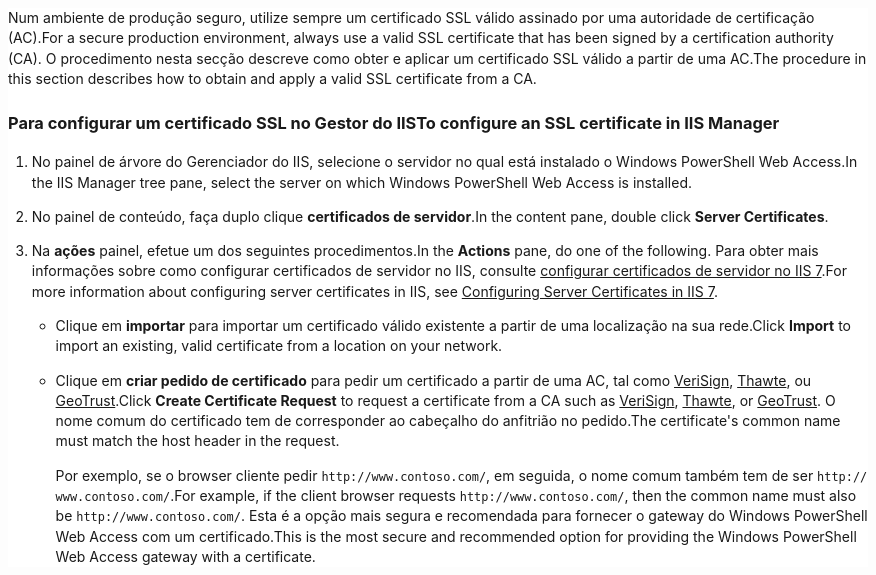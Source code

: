 <span data-ttu-id="7c5ca-380">Num ambiente de produção seguro, utilize sempre um certificado SSL válido assinado por uma autoridade de certificação (AC).</span><span class="sxs-lookup"><span data-stu-id="7c5ca-380">For a secure production environment, always use a valid SSL certificate that has been signed by a certification authority (CA).</span></span> <span data-ttu-id="7c5ca-381">O procedimento nesta secção descreve como obter e aplicar um certificado SSL válido a partir de uma AC.</span><span class="sxs-lookup"><span data-stu-id="7c5ca-381">The procedure in this section describes how to obtain and apply a valid SSL certificate from a CA.</span></span>

### <a name="to-configure-an-ssl-certificate-in-iis-manager"></a><span data-ttu-id="7c5ca-382">Para configurar um certificado SSL no Gestor do IIS</span><span class="sxs-lookup"><span data-stu-id="7c5ca-382">To configure an SSL certificate in IIS Manager</span></span>

1. <span data-ttu-id="7c5ca-383">No painel de árvore do Gerenciador do IIS, selecione o servidor no qual está instalado o Windows PowerShell Web Access.</span><span class="sxs-lookup"><span data-stu-id="7c5ca-383">In the IIS Manager tree pane, select the server on which Windows PowerShell Web Access is installed.</span></span>

1. <span data-ttu-id="7c5ca-384">No painel de conteúdo, faça duplo clique **certificados de servidor**.</span><span class="sxs-lookup"><span data-stu-id="7c5ca-384">In the content pane, double click **Server Certificates**.</span></span>

1. <span data-ttu-id="7c5ca-385">Na **ações** painel, efetue um dos seguintes procedimentos.</span><span class="sxs-lookup"><span data-stu-id="7c5ca-385">In the **Actions** pane, do one of the following.</span></span> <span data-ttu-id="7c5ca-386">Para obter mais informações sobre como configurar certificados de servidor no IIS, consulte [configurar certificados de servidor no IIS 7](/previous-versions/windows/it-pro/windows-server-2008-R2-and-2008/cc732230(v=ws.10)).</span><span class="sxs-lookup"><span data-stu-id="7c5ca-386">For more information about configuring server certificates in IIS, see [Configuring Server Certificates in IIS 7](/previous-versions/windows/it-pro/windows-server-2008-R2-and-2008/cc732230(v=ws.10)).</span></span>

   - <span data-ttu-id="7c5ca-387">Clique em **importar** para importar um certificado válido existente a partir de uma localização na sua rede.</span><span class="sxs-lookup"><span data-stu-id="7c5ca-387">Click **Import** to import an existing, valid certificate from a location on your network.</span></span>
   - <span data-ttu-id="7c5ca-388">Clique em **criar pedido de certificado** para pedir um certificado a partir de uma AC, tal como [VeriSign](https://www.verisign.com/), [Thawte](https://www.thawte.com/), ou [GeoTrust](https://www.geotrust.com/).</span><span class="sxs-lookup"><span data-stu-id="7c5ca-388">Click **Create Certificate Request** to request a certificate from a CA such as [VeriSign](https://www.verisign.com/), [Thawte](https://www.thawte.com/), or [GeoTrust](https://www.geotrust.com/).</span></span> <span data-ttu-id="7c5ca-389">O nome comum do certificado tem de corresponder ao cabeçalho do anfitrião no pedido.</span><span class="sxs-lookup"><span data-stu-id="7c5ca-389">The certificate's common name must match the host header in the request.</span></span>

     <span data-ttu-id="7c5ca-390">Por exemplo, se o browser cliente pedir `http://www.contoso.com/`, em seguida, o nome comum também tem de ser `http://www.contoso.com/`.</span><span class="sxs-lookup"><span data-stu-id="7c5ca-390">For example, if the client browser requests `http://www.contoso.com/`, then the common name must also be `http://www.contoso.com/`.</span></span> <span data-ttu-id="7c5ca-391">Esta é a opção mais segura e recomendada para fornecer o gateway do Windows PowerShell Web Access com um certificado.</span><span class="sxs-lookup"><span data-stu-id="7c5ca-391">This is the most secure and recommended option for providing the Windows PowerShell Web Access gateway with a certificate.</span></span>
